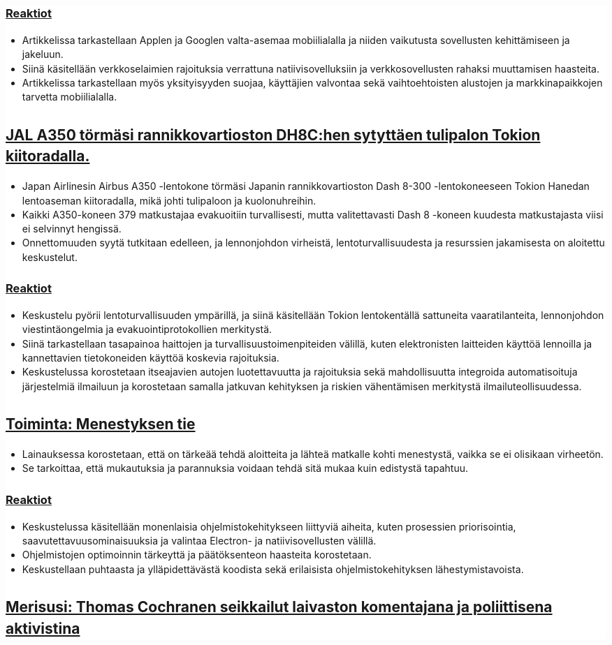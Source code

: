 ### [Reaktiot](https://news.ycombinator.com/item?id=38847719)

- Artikkelissa tarkastellaan Applen ja Googlen valta-asemaa mobiilialalla ja niiden vaikutusta sovellusten kehittämiseen ja jakeluun.
- Siinä käsitellään verkkoselaimien rajoituksia verrattuna natiivisovelluksiin ja verkkosovellusten rahaksi muuttamisen haasteita.
- Artikkelissa tarkastellaan myös yksityisyyden suojaa, käyttäjien valvontaa sekä vaihtoehtoisten alustojen ja markkinapaikkojen tarvetta mobiilialalla.

## [JAL A350 törmäsi rannikkovartioston DH8C:hen sytyttäen tulipalon Tokion kiitoradalla.](http://avherald.com/h?article=5132b9fe)

- Japan Airlinesin Airbus A350 -lentokone törmäsi Japanin rannikkovartioston Dash 8-300 -lentokoneeseen Tokion Hanedan lentoaseman kiitoradalla, mikä johti tulipaloon ja kuolonuhreihin.
- Kaikki A350-koneen 379 matkustajaa evakuoitiin turvallisesti, mutta valitettavasti Dash 8 -koneen kuudesta matkustajasta viisi ei selvinnyt hengissä.
- Onnettomuuden syytä tutkitaan edelleen, ja lennonjohdon virheistä, lentoturvallisuudesta ja resurssien jakamisesta on aloitettu keskustelut.

### [Reaktiot](https://news.ycombinator.com/item?id=38841708)

- Keskustelu pyörii lentoturvallisuuden ympärillä, ja siinä käsitellään Tokion lentokentällä sattuneita vaaratilanteita, lennonjohdon viestintäongelmia ja evakuointiprotokollien merkitystä.
- Siinä tarkastellaan tasapainoa haittojen ja turvallisuustoimenpiteiden välillä, kuten elektronisten laitteiden käyttöä lennoilla ja kannettavien tietokoneiden käyttöä koskevia rajoituksia.
- Keskustelussa korostetaan itseajavien autojen luotettavuutta ja rajoituksia sekä mahdollisuutta integroida automatisoituja järjestelmiä ilmailuun ja korostetaan samalla jatkuvan kehityksen ja riskien vähentämisen merkitystä ilmailuteollisuudessa.

## [Toiminta: Menestyksen tie](https://twitter.com/addyosmani/status/1739052802314539371)

- Lainauksessa korostetaan, että on tärkeää tehdä aloitteita ja lähteä matkalle kohti menestystä, vaikka se ei olisikaan virheetön.
- Se tarkoittaa, että mukautuksia ja parannuksia voidaan tehdä sitä mukaa kuin edistystä tapahtuu.

### [Reaktiot](https://news.ycombinator.com/item?id=38845461)

- Keskustelussa käsitellään monenlaisia ohjelmistokehitykseen liittyviä aiheita, kuten prosessien priorisointia, saavutettavuusominaisuuksia ja valintaa Electron- ja natiivisovellusten välillä.
- Ohjelmistojen optimoinnin tärkeyttä ja päätöksenteon haasteita korostetaan.
- Keskustellaan puhtaasta ja ylläpidettävästä koodista sekä erilaisista ohjelmistokehityksen lähestymistavoista.

## [Merisusi: Thomas Cochranen seikkailut laivaston komentajana ja poliittisena aktivistina](https://sergey.substack.com/p/thomas-cochrane)
